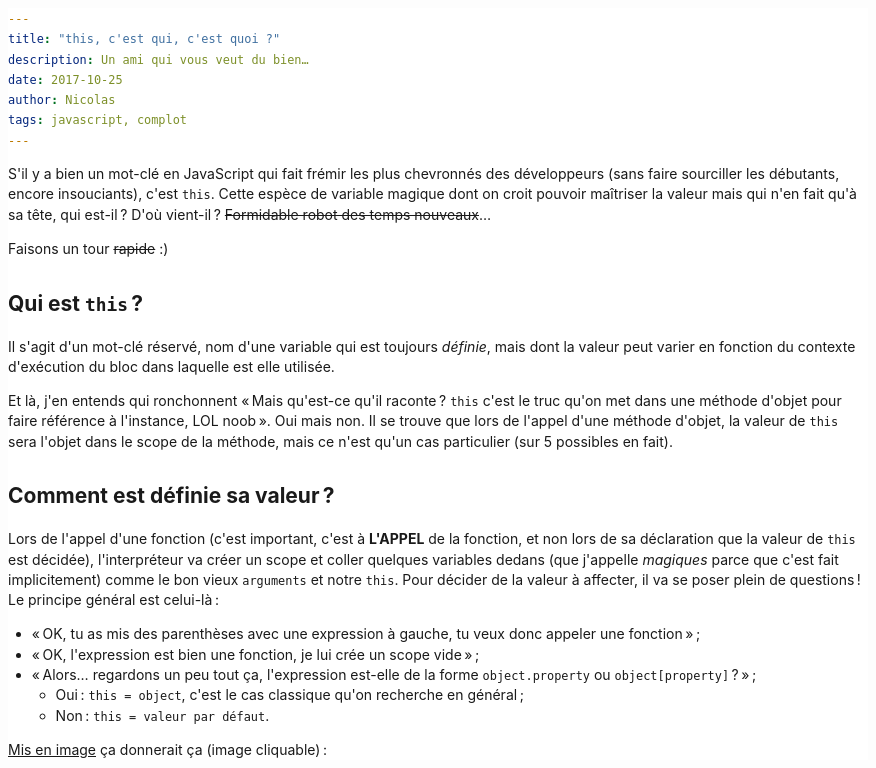 ```yaml
---
title: "this, c'est qui, c'est quoi ?"
description: Un ami qui vous veut du bien…
date: 2017-10-25
author: Nicolas
tags: javascript, complot
---
```


S'il y a bien un mot-clé en JavaScript qui fait frémir les plus chevronnés des développeurs (sans faire sourciller les débutants, encore insouciants), c'est ``this``. Cette espèce de variable magique dont on croit pouvoir maîtriser la valeur mais qui n'en fait qu'à sa tête, qui est-il ? D'où vient-il ? <s>Formidable robot des temps nouveaux</s>…

Faisons un tour <s>rapide</s> :)

## Qui est ``this`` ?

Il s'agit d'un mot-clé réservé, nom d'une variable qui est toujours *définie*, mais dont la valeur peut varier en fonction du contexte d'exécution du bloc dans laquelle est elle utilisée.

Et là, j'en entends qui ronchonnent « Mais qu'est-ce qu'il raconte ? ``this`` c'est le truc qu'on met dans une méthode d'objet pour faire référence à l'instance, LOL noob ». Oui mais non. Il se trouve que lors de l'appel d'une méthode d'objet, la valeur de ``this`` sera l'objet dans le scope de la méthode, mais ce n'est qu'un cas particulier (sur 5 possibles en fait).

## Comment est définie sa valeur ?

Lors de l'appel d'une fonction (c'est important, c'est à **L'APPEL** de la fonction, et non lors de sa déclaration que la valeur de ``this`` est décidée), l'interpréteur va créer un scope et coller quelques variables dedans (que j'appelle *magiques* parce que c'est fait implicitement) comme le bon vieux ``arguments`` et notre ``this``. Pour décider de la valeur à affecter, il va se poser plein de questions ! Le principe général est celui-là :


* « OK, tu as mis des parenthèses avec une expression à gauche, tu veux donc appeler une fonction » ;
* « OK, l'expression est bien une fonction, je lui crée un scope vide » ;
* « Alors… regardons un peu tout ça, l'expression est-elle de la forme ``object.property`` ou ``object[property]`` ? » ;
  * Oui : ``this = object``, c'est le cas classique qu'on recherche en général ;
  * Non : ``this = valeur par défaut``.

[Mis en image](http://www.graphviz.org/) ça donnerait ça (image cliquable) :
